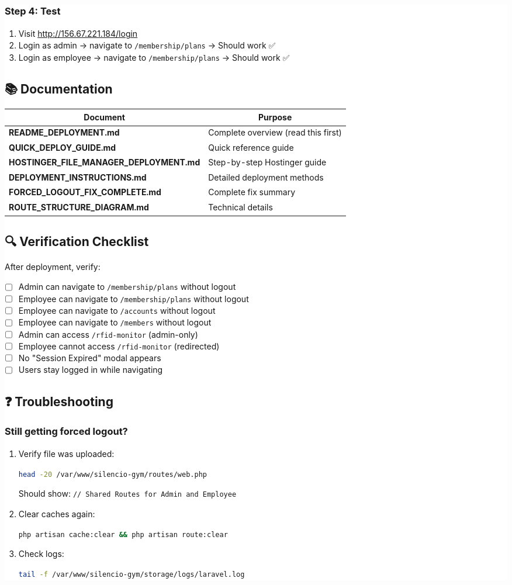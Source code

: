### Step 4: Test
1. Visit http://156.67.221.184/login
2. Login as admin → navigate to `/membership/plans` → Should work ✅
3. Login as employee → navigate to `/membership/plans` → Should work ✅

## 📚 Documentation

| Document | Purpose |
|----------|---------|
| **README_DEPLOYMENT.md** | Complete overview (read this first) |
| **QUICK_DEPLOY_GUIDE.md** | Quick reference guide |
| **HOSTINGER_FILE_MANAGER_DEPLOYMENT.md** | Step-by-step Hostinger guide |
| **DEPLOYMENT_INSTRUCTIONS.md** | Detailed deployment methods |
| **FORCED_LOGOUT_FIX_COMPLETE.md** | Complete fix summary |
| **ROUTE_STRUCTURE_DIAGRAM.md** | Technical details |

## 🔍 Verification Checklist

After deployment, verify:

- [ ] Admin can navigate to `/membership/plans` without logout
- [ ] Employee can navigate to `/membership/plans` without logout
- [ ] Employee can navigate to `/accounts` without logout
- [ ] Employee can navigate to `/members` without logout
- [ ] Admin can access `/rfid-monitor` (admin-only)
- [ ] Employee cannot access `/rfid-monitor` (redirected)
- [ ] No "Session Expired" modal appears
- [ ] Users stay logged in while navigating

## ❓ Troubleshooting

### Still getting forced logout?
1. Verify file was uploaded:
   ```bash
   head -20 /var/www/silencio-gym/routes/web.php
   ```
   Should show: `// Shared Routes for Admin and Employee`

2. Clear caches again:
   ```bash
   php artisan cache:clear && php artisan route:clear
   ```

3. Check logs:
   ```bash
   tail -f /var/www/silencio-gym/storage/logs/laravel.log
   ```
